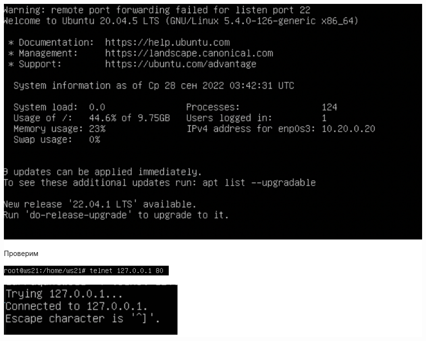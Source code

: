 ![img_91.png](images/img_91.png)

Проверим

![img_93.png](images/img_93.png)

![img_92.png](images/img_92.png)
